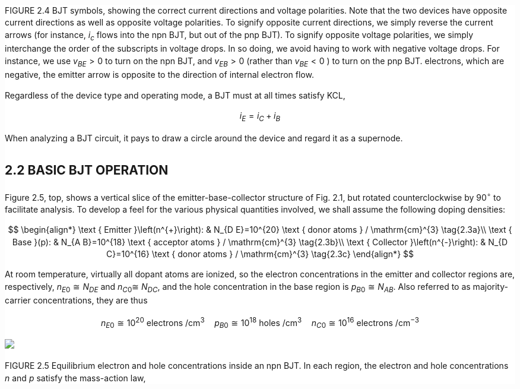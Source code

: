FIGURE 2.4 BJT symbols, showing the correct current directions and voltage polarities. Note that the two devices have opposite current directions as well as opposite voltage polarities. To signify opposite current directions, we simply reverse the current arrows (for instance, $i_{c}$ flows into the npn BJT, but out of the pnp BJT). To signify opposite voltage polarities, we simply interchange the order of the subscripts in voltage drops. In so doing, we avoid having to work with negative voltage drops. For instance, we use $v_{B E}>0$ to turn on the npn BJT, and $v_{E B}>0$ (rather than $v_{B E}<0$ ) to turn on the pnp BJT.
electrons, which are negative, the emitter arrow is opposite to the direction of internal electron flow.

Regardless of the device type and operating mode, a BJT must at all times satisfy KCL,

$$
\begin{equation*}
i_{E}=i_{C}+i_{B} \tag{2.2}
\end{equation*}
$$

When analyzing a BJT circuit, it pays to draw a circle around the device and regard it as a supernode.

## 2.2 BASIC BJT OPERATION

Figure 2.5, top, shows a vertical slice of the emitter-base-collector structure of Fig. 2.1, but rotated counterclockwise by $90^{\circ}$ to facilitate analysis. To develop a feel for the various physical quantities involved, we shall assume the following doping densities:

$$
\begin{align*}
\text { Emitter }\left(n^{+}\right): & N_{D E}=10^{20} \text { donor atoms } / \mathrm{cm}^{3}  \tag{2.3a}\\
\text { Base }(p): & N_{A B}=10^{18} \text { acceptor atoms } / \mathrm{cm}^{3}  \tag{2.3b}\\
\text { Collector }\left(n^{-}\right): & N_{D C}=10^{16} \text { donor atoms } / \mathrm{cm}^{3} \tag{2.3c}
\end{align*}
$$

At room temperature, virtually all dopant atoms are ionized, so the electron concentrations in the emitter and collector regions are, respectively, $n_{E 0} \cong N_{D E}$ and $n_{C 0} \cong$ $N_{D C}$, and the hole concentration in the base region is $p_{B 0} \cong N_{A B}$. Also referred to as majority-carrier concentrations, they are thus

$$
\begin{equation*}
n_{E 0} \cong 10^{20} \text { electrons } / \mathrm{cm}^{3} \quad p_{B 0} \cong 10^{18} \text { holes } / \mathrm{cm}^{3} \quad n_{C 0} \cong 10^{16} \text { electrons } / \mathrm{cm}^{-3} \tag{2.4}
\end{equation*}
$$

![](https://cdn.mathpix.com/cropped/2024_11_08_d2e70fdf64cb0b15173bg-118.jpg?height=1088&width=1312&top_left_y=337&top_left_x=450)

FIGURE 2.5 Equilibrium electron and hole concentrations inside an npn BJT.
In each region, the electron and hole concentrations $n$ and $p$ satisfy the mass-action law,
